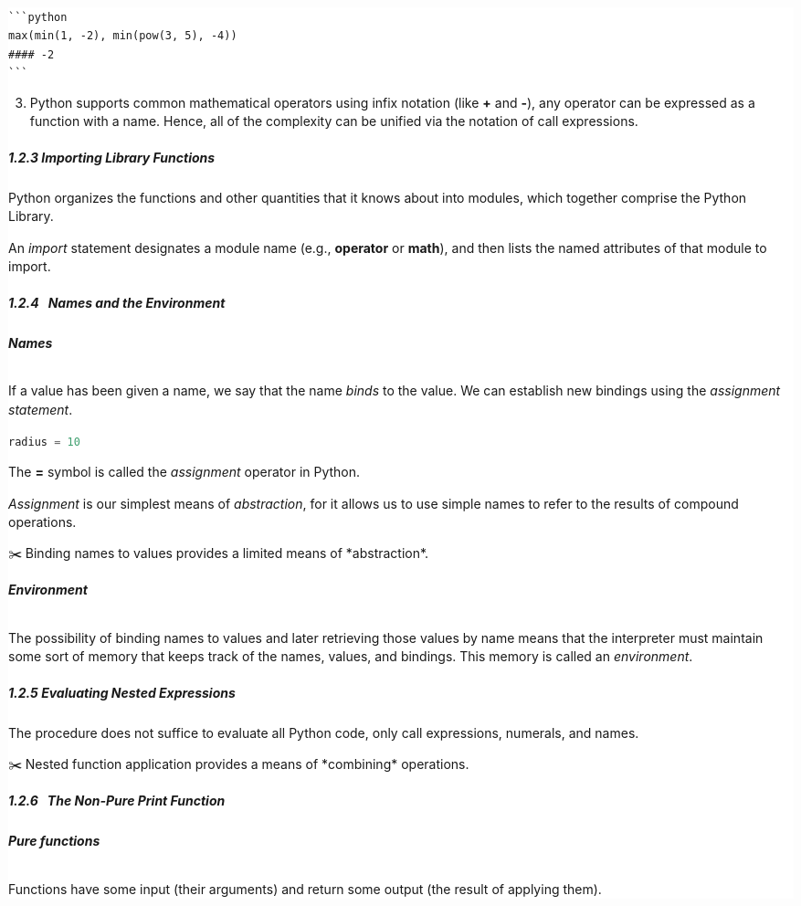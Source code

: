     ```python
    max(min(1, -2), min(pow(3, 5), -4))
    #### -2
    ```
    
3. Python supports common mathematical operators using infix notation (like **+** and **-**), any operator can be expressed as a function with a name. Hence, all of the complexity can be unified via the notation of call expressions.

##### **1.2.3 Importing Library Functions**

Python organizes the functions and other quantities that it knows about into modules, which together comprise the Python Library. 

An *import* statement designates a module name (e.g., **operator** or **math**), and then lists the named attributes of that module to import.

##### **1.2.4   Names and the Environment**

###### **Names**

If a value has been given a name, we say that the name *binds* to the value. We can establish new bindings using the *assignment statement*.

```python
radius = 10
```

The **=** symbol is called the *assignment* operator in Python.

*Assignment* is our simplest means of *abstraction*, for it allows us to use simple names to refer to the results of compound operations. 

<div class="callout">
✂️ Binding names to values provides a limited means of *abstraction*.
</div>

###### **Environment**

The possibility of binding names to values and later retrieving those values by name means that the interpreter must maintain some sort of memory that keeps track of the names, values, and bindings. This memory is called an *environment*.

##### **1.2.5 Evaluating Nested Expressions**

The procedure does not suffice to evaluate all Python code, only call expressions, numerals, and names. 

<div class="callout">
✂️ Nested function application provides a means of *combining* operations.
</div>

##### **1.2.6   The Non-Pure Print Function**

###### **Pure functions**

Functions have some input (their arguments) and return some output (the result of applying them).
